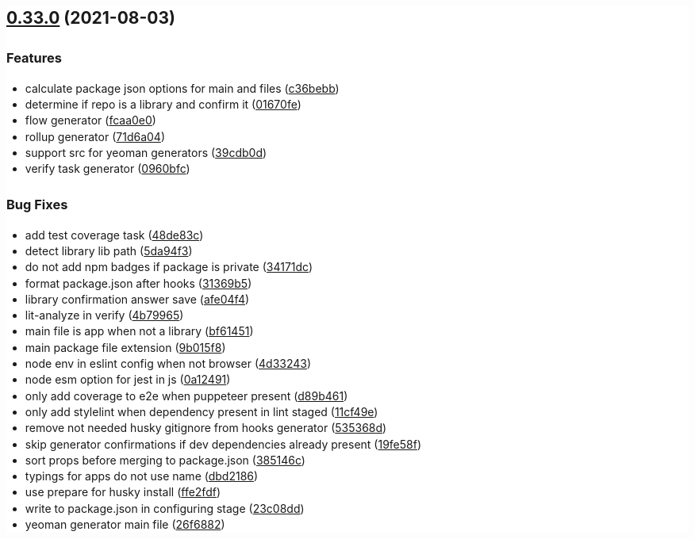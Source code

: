 ## [0.33.0](https://github.com/fernandopasik/generator-startmeup/compare/v0.32.0...v0.33.0) (2021-08-03)

### Features

- calculate package json options for main and files ([c36bebb](https://github.com/fernandopasik/generator-startmeup/commit/c36bebbc209e36504d6af16c5415985848a6584e))
- determine if repo is a library and confirm it ([01670fe](https://github.com/fernandopasik/generator-startmeup/commit/01670fea7e43a0a106ef56a2be3f4ae34b62f1fb))
- flow generator ([fcaa0e0](https://github.com/fernandopasik/generator-startmeup/commit/fcaa0e036069d33fee3f229e31f4722ee8a47476))
- rollup generator ([71d6a04](https://github.com/fernandopasik/generator-startmeup/commit/71d6a040bcd4364eca02b9243518c966ce3470d2))
- support src for yeoman generators ([39cdb0d](https://github.com/fernandopasik/generator-startmeup/commit/39cdb0d151ff1b95d73d6fac0d2739cf1ec20597))
- verify task generator ([0960bfc](https://github.com/fernandopasik/generator-startmeup/commit/0960bfc4e26f966ebab5640d81f87d4918b3870f))

### Bug Fixes

- add test coverage task ([48de83c](https://github.com/fernandopasik/generator-startmeup/commit/48de83c75624c40604805166ddea64603e604a4b))
- detect library lib path ([5da94f3](https://github.com/fernandopasik/generator-startmeup/commit/5da94f36fbd53aa483e20350e310b86e469f9303))
- do not add npm badges if package is private ([34171dc](https://github.com/fernandopasik/generator-startmeup/commit/34171dc5b3658fca0178e2a842a0582ede220fbe))
- format package.json after hooks ([31369b5](https://github.com/fernandopasik/generator-startmeup/commit/31369b545675a32fb3e28148d4a3d843bb00bfb7))
- library confirmation answer save ([afe04f4](https://github.com/fernandopasik/generator-startmeup/commit/afe04f4f9064154aea6514cee326c5d977db750e))
- lit-analyze in verify ([4b79965](https://github.com/fernandopasik/generator-startmeup/commit/4b79965fcf13574200d8c5011f68921e0ab0ef4d))
- main file is app when not a library ([bf61451](https://github.com/fernandopasik/generator-startmeup/commit/bf61451a4f754765d025c05473ff8630057807be))
- main package file extension ([9b015f8](https://github.com/fernandopasik/generator-startmeup/commit/9b015f89d26823fe256daacd74bff8bcf6dfaec6))
- node env in eslint config when not browser ([4d33243](https://github.com/fernandopasik/generator-startmeup/commit/4d3324375d062309264ad8f41d9234d5dd8d2766))
- node esm option for jest in js ([0a12491](https://github.com/fernandopasik/generator-startmeup/commit/0a124912379a1b7d088f8d1a5b93a2210d11816c))
- only add coverage to e2e when puppeteer present ([d89b461](https://github.com/fernandopasik/generator-startmeup/commit/d89b46127a8424fb93682aa2f00f58858c9d6fbc))
- only add stylelint when dependency present in lint staged ([11cf49e](https://github.com/fernandopasik/generator-startmeup/commit/11cf49e1cb5ce3b3be15f55710c9f41b6701ac30))
- remove not needed husky gitignore from hooks generator ([535368d](https://github.com/fernandopasik/generator-startmeup/commit/535368d6f8c31fc45af5b82cda0d1df379d51a9e))
- skip generator confirmations if dev dependencies already present ([19fe58f](https://github.com/fernandopasik/generator-startmeup/commit/19fe58f6c006112090dff12a9b52aee79c409de8))
- sort props before merging to package.json ([385146c](https://github.com/fernandopasik/generator-startmeup/commit/385146cc684c4c27944bc528c3d4f7e9b44cfe4e))
- typings for apps do not use name ([dbd2186](https://github.com/fernandopasik/generator-startmeup/commit/dbd2186aeb313626d593e50a54723c2f825c9b28))
- use prepare for husky install ([ffe2fdf](https://github.com/fernandopasik/generator-startmeup/commit/ffe2fdfbf4bf3344c89eda28fdd585ea9799fad9))
- write to package.json in configuring stage ([23c08dd](https://github.com/fernandopasik/generator-startmeup/commit/23c08dd60d58ae38622bee565953a8c53fb30935))
- yeoman generator main file ([26f6882](https://github.com/fernandopasik/generator-startmeup/commit/26f68824d1d6c81b912490341f45f954a1827164))
